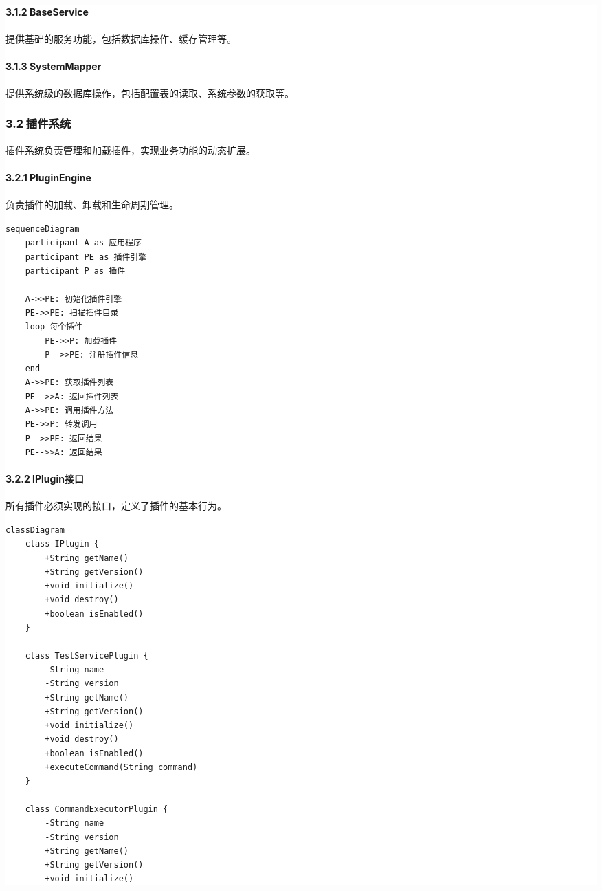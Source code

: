 #### 3.1.2 BaseService

提供基础的服务功能，包括数据库操作、缓存管理等。

#### 3.1.3 SystemMapper

提供系统级的数据库操作，包括配置表的读取、系统参数的获取等。

### 3.2 插件系统

插件系统负责管理和加载插件，实现业务功能的动态扩展。

#### 3.2.1 PluginEngine

负责插件的加载、卸载和生命周期管理。

```mermaid
sequenceDiagram
    participant A as 应用程序
    participant PE as 插件引擎
    participant P as 插件
    
    A->>PE: 初始化插件引擎
    PE->>PE: 扫描插件目录
    loop 每个插件
        PE->>P: 加载插件
        P-->>PE: 注册插件信息
    end
    A->>PE: 获取插件列表
    PE-->>A: 返回插件列表
    A->>PE: 调用插件方法
    PE->>P: 转发调用
    P-->>PE: 返回结果
    PE-->>A: 返回结果
```

#### 3.2.2 IPlugin接口

所有插件必须实现的接口，定义了插件的基本行为。

```mermaid
classDiagram
    class IPlugin {
        +String getName()
        +String getVersion()
        +void initialize()
        +void destroy()
        +boolean isEnabled()
    }
    
    class TestServicePlugin {
        -String name
        -String version
        +String getName()
        +String getVersion()
        +void initialize()
        +void destroy()
        +boolean isEnabled()
        +executeCommand(String command)
    }
    
    class CommandExecutorPlugin {
        -String name
        -String version
        +String getName()
        +String getVersion()
        +void initialize()
```